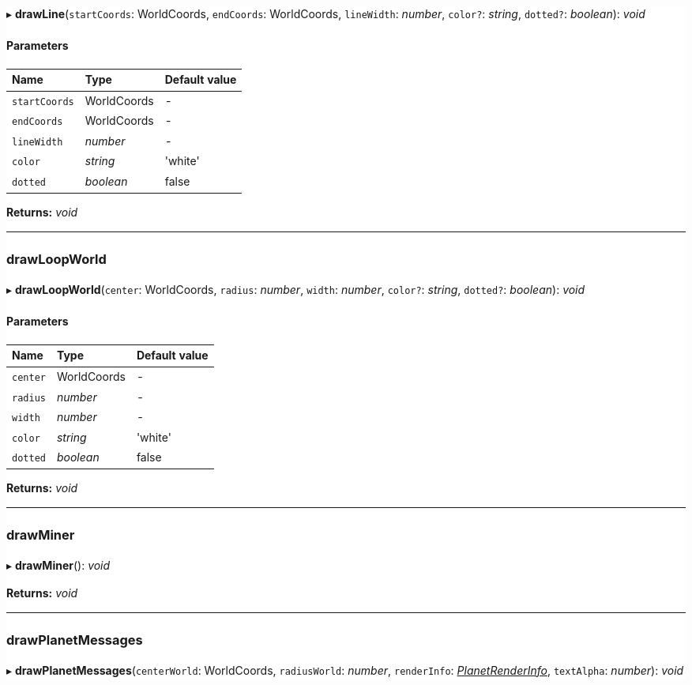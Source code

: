 ▸ **drawLine**(`startCoords`: WorldCoords, `endCoords`: WorldCoords, `lineWidth`: _number_, `color?`: _string_, `dotted?`: _boolean_): _void_

#### Parameters

| Name          | Type        | Default value |
| :------------ | :---------- | :------------ |
| `startCoords` | WorldCoords | -             |
| `endCoords`   | WorldCoords | -             |
| `lineWidth`   | _number_    | -             |
| `color`       | _string_    | 'white'       |
| `dotted`      | _boolean_   | false         |

**Returns:** _void_

---

### drawLoopWorld

▸ **drawLoopWorld**(`center`: WorldCoords, `radius`: _number_, `width`: _number_, `color?`: _string_, `dotted?`: _boolean_): _void_

#### Parameters

| Name     | Type        | Default value |
| :------- | :---------- | :------------ |
| `center` | WorldCoords | -             |
| `radius` | _number_    | -             |
| `width`  | _number_    | -             |
| `color`  | _string_    | 'white'       |
| `dotted` | _boolean_   | false         |

**Returns:** _void_

---

### drawMiner

▸ **drawMiner**(): _void_

**Returns:** _void_

---

### drawPlanetMessages

▸ **drawPlanetMessages**(`centerWorld`: WorldCoords, `radiusWorld`: _number_, `renderInfo`: [_PlanetRenderInfo_](../interfaces/backend_gamelogic_viewportentities.planetrenderinfo.md), `textAlpha`: _number_): _void_
